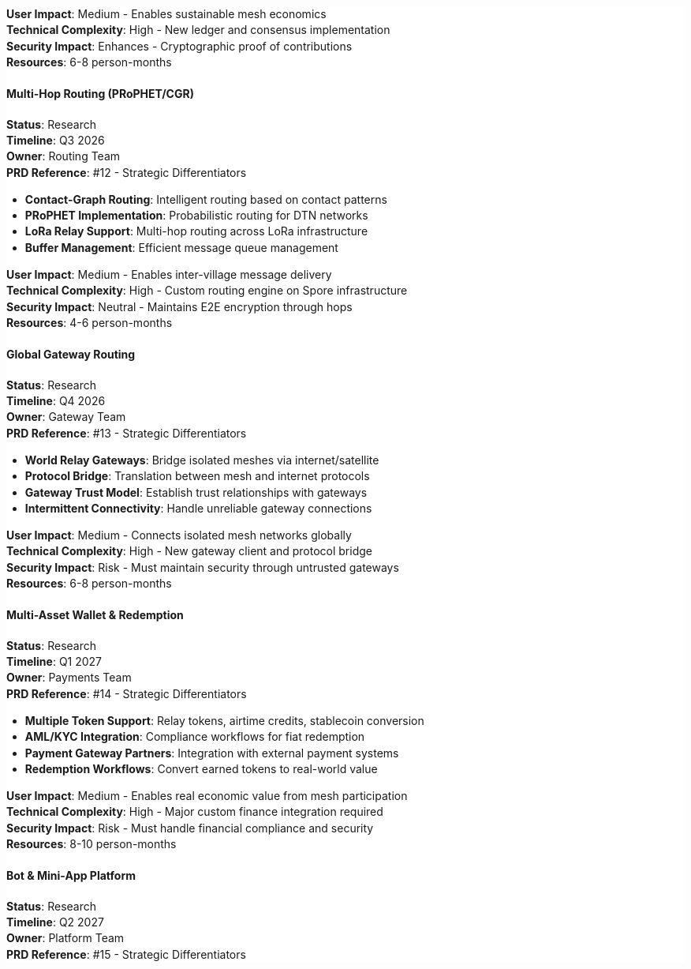 **User Impact**: Medium - Enables sustainable mesh economics  
**Technical Complexity**: High - New ledger and consensus implementation  
**Security Impact**: Enhances - Cryptographic proof of contributions  
**Resources**: 6-8 person-months

#### Multi-Hop Routing (PRoPHET/CGR)
**Status**: Research  
**Timeline**: Q3 2026  
**Owner**: Routing Team  
**PRD Reference**: #12 - Strategic Differentiators

- **Contact-Graph Routing**: Intelligent routing based on contact patterns
- **PRoPHET Implementation**: Probabilistic routing for DTN networks
- **LoRa Relay Support**: Multi-hop routing across LoRa infrastructure
- **Buffer Management**: Efficient message queue management

**User Impact**: Medium - Enables inter-village message delivery  
**Technical Complexity**: High - Custom routing engine on Spore infrastructure  
**Security Impact**: Neutral - Maintains E2E encryption through hops  
**Resources**: 4-6 person-months

#### Global Gateway Routing
**Status**: Research  
**Timeline**: Q4 2026  
**Owner**: Gateway Team  
**PRD Reference**: #13 - Strategic Differentiators

- **World Relay Gateways**: Bridge isolated meshes via internet/satellite
- **Protocol Bridge**: Translation between mesh and internet protocols
- **Gateway Trust Model**: Establish trust relationships with gateways
- **Intermittent Connectivity**: Handle unreliable gateway connections

**User Impact**: Medium - Connects isolated mesh networks globally  
**Technical Complexity**: High - New gateway client and protocol bridge  
**Security Impact**: Risk - Must maintain security through untrusted gateways  
**Resources**: 6-8 person-months

#### Multi-Asset Wallet & Redemption
**Status**: Research  
**Timeline**: Q1 2027  
**Owner**: Payments Team  
**PRD Reference**: #14 - Strategic Differentiators

- **Multiple Token Support**: Relay tokens, airtime credits, stablecoin conversion
- **AML/KYC Integration**: Compliance workflows for fiat redemption
- **Payment Gateway Partners**: Integration with external payment systems
- **Redemption Workflows**: Convert earned tokens to real-world value

**User Impact**: Medium - Enables real economic value from mesh participation  
**Technical Complexity**: High - Major custom finance integration required  
**Security Impact**: Risk - Must handle financial compliance and security  
**Resources**: 8-10 person-months

#### Bot & Mini-App Platform
**Status**: Research  
**Timeline**: Q2 2027  
**Owner**: Platform Team  
**PRD Reference**: #15 - Strategic Differentiators
